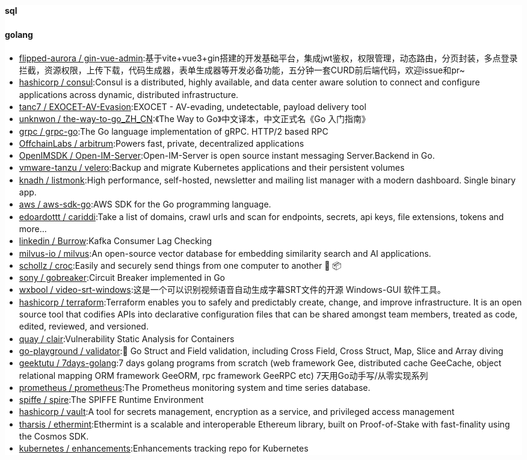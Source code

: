 #### sql

#### golang
* [flipped-aurora / gin-vue-admin](https://github.com/flipped-aurora/gin-vue-admin):基于vite+vue3+gin搭建的开发基础平台，集成jwt鉴权，权限管理，动态路由，分页封装，多点登录拦截，资源权限，上传下载，代码生成器，表单生成器等开发必备功能，五分钟一套CURD前后端代码，欢迎issue和pr~
* [hashicorp / consul](https://github.com/hashicorp/consul):Consul is a distributed, highly available, and data center aware solution to connect and configure applications across dynamic, distributed infrastructure.
* [tanc7 / EXOCET-AV-Evasion](https://github.com/tanc7/EXOCET-AV-Evasion):EXOCET - AV-evading, undetectable, payload delivery tool
* [unknwon / the-way-to-go_ZH_CN](https://github.com/unknwon/the-way-to-go_ZH_CN):《The Way to Go》中文译本，中文正式名《Go 入门指南》
* [grpc / grpc-go](https://github.com/grpc/grpc-go):The Go language implementation of gRPC. HTTP/2 based RPC
* [OffchainLabs / arbitrum](https://github.com/OffchainLabs/arbitrum):Powers fast, private, decentralized applications
* [OpenIMSDK / Open-IM-Server](https://github.com/OpenIMSDK/Open-IM-Server):Open-IM-Server is open source instant messaging Server.Backend in Go.
* [vmware-tanzu / velero](https://github.com/vmware-tanzu/velero):Backup and migrate Kubernetes applications and their persistent volumes
* [knadh / listmonk](https://github.com/knadh/listmonk):High performance, self-hosted, newsletter and mailing list manager with a modern dashboard. Single binary app.
* [aws / aws-sdk-go](https://github.com/aws/aws-sdk-go):AWS SDK for the Go programming language.
* [edoardottt / cariddi](https://github.com/edoardottt/cariddi):Take a list of domains, crawl urls and scan for endpoints, secrets, api keys, file extensions, tokens and more...
* [linkedin / Burrow](https://github.com/linkedin/Burrow):Kafka Consumer Lag Checking
* [milvus-io / milvus](https://github.com/milvus-io/milvus):An open-source vector database for embedding similarity search and AI applications.
* [schollz / croc](https://github.com/schollz/croc):Easily and securely send things from one computer to another 🐊 📦
* [sony / gobreaker](https://github.com/sony/gobreaker):Circuit Breaker implemented in Go
* [wxbool / video-srt-windows](https://github.com/wxbool/video-srt-windows):这是一个可以识别视频语音自动生成字幕SRT文件的开源 Windows-GUI 软件工具。
* [hashicorp / terraform](https://github.com/hashicorp/terraform):Terraform enables you to safely and predictably create, change, and improve infrastructure. It is an open source tool that codifies APIs into declarative configuration files that can be shared amongst team members, treated as code, edited, reviewed, and versioned.
* [quay / clair](https://github.com/quay/clair):Vulnerability Static Analysis for Containers
* [go-playground / validator](https://github.com/go-playground/validator):💯 Go Struct and Field validation, including Cross Field, Cross Struct, Map, Slice and Array diving
* [geektutu / 7days-golang](https://github.com/geektutu/7days-golang):7 days golang programs from scratch (web framework Gee, distributed cache GeeCache, object relational mapping ORM framework GeeORM, rpc framework GeeRPC etc) 7天用Go动手写/从零实现系列
* [prometheus / prometheus](https://github.com/prometheus/prometheus):The Prometheus monitoring system and time series database.
* [spiffe / spire](https://github.com/spiffe/spire):The SPIFFE Runtime Environment
* [hashicorp / vault](https://github.com/hashicorp/vault):A tool for secrets management, encryption as a service, and privileged access management
* [tharsis / ethermint](https://github.com/tharsis/ethermint):Ethermint is a scalable and interoperable Ethereum library, built on Proof-of-Stake with fast-finality using the Cosmos SDK.
* [kubernetes / enhancements](https://github.com/kubernetes/enhancements):Enhancements tracking repo for Kubernetes
